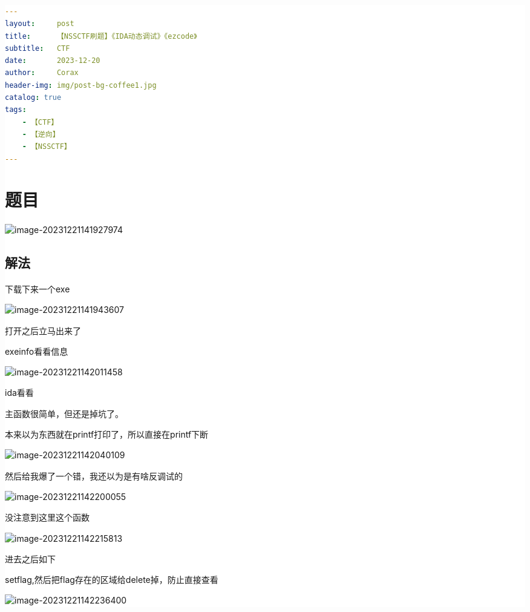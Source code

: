 ```yaml
---
layout:     post
title:      【NSSCTF刷题】《IDA动态调试》《ezcode》
subtitle:   CTF
date:       2023-12-20
author:     Corax
header-img: img/post-bg-coffee1.jpg
catalog: true
tags:
    - 【CTF】
    - 【逆向】
    - 【NSSCTF】
---
```


# 题目

![image-20231221141927974](https://typora-1321221957.cos.ap-shanghai.myqcloud.com/image1/202312211501985.png)

## 解法

下载下来一个exe

![image-20231221141943607](https://typora-1321221957.cos.ap-shanghai.myqcloud.com/image1/202312211501987.png)

打开之后立马出来了

exeinfo看看信息

![image-20231221142011458](https://typora-1321221957.cos.ap-shanghai.myqcloud.com/image1/202312211501988.png)

ida看看

主函数很简单，但还是掉坑了。

本来以为东西就在printf打印了，所以直接在printf下断

![image-20231221142040109](https://typora-1321221957.cos.ap-shanghai.myqcloud.com/image1/202312211501989.png)

然后给我爆了一个错，我还以为是有啥反调试的

![image-20231221142200055](https://typora-1321221957.cos.ap-shanghai.myqcloud.com/image1/202312211501990.png)

没注意到这里这个函数

![image-20231221142215813](https://typora-1321221957.cos.ap-shanghai.myqcloud.com/image1/202312211501991.png)

进去之后如下

setflag,然后把flag存在的区域给delete掉，防止直接查看

![image-20231221142236400](https://typora-1321221957.cos.ap-shanghai.myqcloud.com/image1/202312211501992.png)
